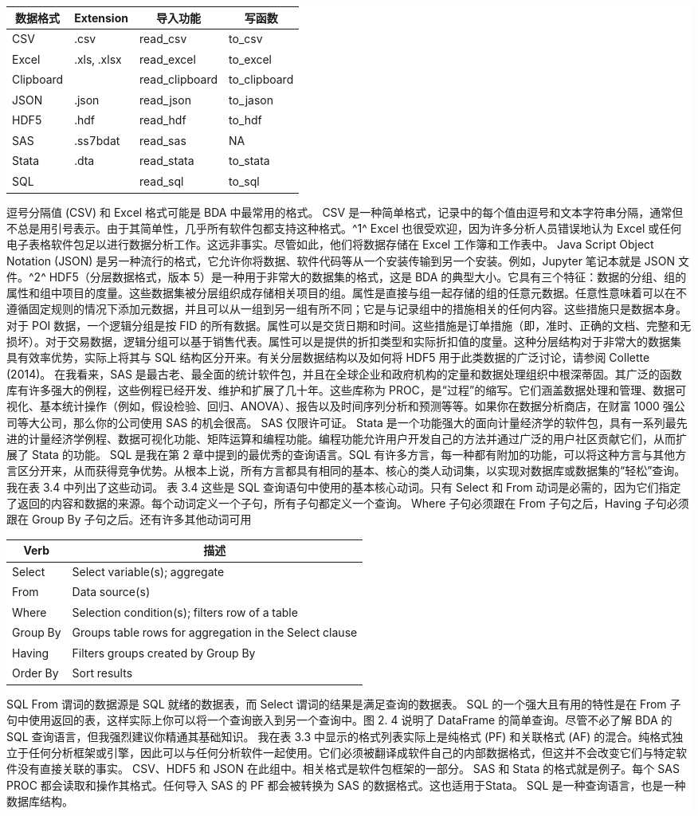 | 数据格式  | Extension   | 导入功能       | 写函数       |
| --------- | ----------- | -------------- | ------------ |
| CSV       | .csv        | read_csv       | to_csv       |
| Excel     | .xls, .xlsx | read_excel     | to_excel     |
| Clipboard |             | read_clipboard | to_clipboard |
| JSON      | .json       | read_json      | to_jason     |
| HDF5      | .hdf        | read_hdf       | to_hdf       |
| SAS       | .ss7bdat    | read_sas       | NA           |
| Stata     | .dta        | read_stata     | to_stata     |
| SQL       |             | read_sql       | to_sql       |

逗号分隔值 (CSV) 和 Excel 格式可能是 BDA 中最常用的格式。 CSV 是一种简单格式，记录中的每个值由逗号和文本字符串分隔，通常但不总是用引号表示。由于其简单性，几乎所有软件包都支持这种格式。^1^ Excel 也很受欢迎，因为许多分析人员错误地认为 Excel 或任何电子表格软件包足以进行数据分析工作。这远非事实。尽管如此，他们将数据存储在 Excel 工作簿和工作表中。
Java Script Object Notation (JSON) 是另一种流行的格式，它允许你将数据、软件代码等从一个安装传输到另一个安装。例如，Jupyter 笔记本就是 JSON 文件。^2^
HDF5（分层数据格式，版本 5）是一种用于非常大的数据集的格式，这是 BDA 的典型大小。它具有三个特征：数据的分组、组的属性和组中项目的度量。这些数据集被分层组织成存储相关项目的组。属性是直接与组一起存储的组的任意元数据。任意性意味着可以在不遵循固定规则的情况下添加元数据，并且可以从一组到另一组有所不同；它是与记录组中的措施相关的任何内容。这些措施只是数据本身。对于 POI 数据，一个逻辑分组是按 FID 的所有数据。属性可以是交货日期和时间。这些措施是订单措施（即，准时、正确的文档、完整和无损坏）。对于交易数据，逻辑分组可以基于销售代表。属性可以是提供的折扣类型和实际折扣值的度量。这种分层结构对于非常大的数据集具有效率优势，实际上将其与 SQL 结构区分开来。有关分层数据结构以及如何将 HDF5 用于此类数据的广泛讨论，请参阅 Collette (2014)。
在我看来，SAS 是最古老、最全面的统计软件包，并且在全球企业和政府机构的定量和数据处理组织中根深蒂固。其广泛的函数库有许多强大的例程，这些例程已经开发、维护和扩展了几十年。这些库称为 PROC，是“过程”的缩写。它们涵盖数据处理和管理、数据可视化、基本统计操作（例如，假设检验、回归、ANOVA）、报告以及时间序列分析和预测等等。如果你在数据分析商店，在财富 1000 强公司等大公司，那么你的公司使用 SAS 的机会很高。 SAS 仅限许可证。
Stata 是一个功能强大的面向计量经济学的软件包，具有一系列最先进的计量经济学例程、数据可视化功能、矩阵运算和编程功能。编程功能允许用户开发自己的方法并通过广泛的用户社区贡献它们，从而扩展了 Stata 的功能。
SQL 是我在第 2 章中提到的最优秀的查询语言。SQL 有许多方言，每一种都有附加的功能，可以将这种方言与其他方言区分开来，从而获得竞争优势。从根本上说，所有方言都具有相同的基本、核心的类人动词集，以实现对数据库或数据集的“轻松”查询。我在表 3.4 中列出了这些动词。
表 3.4 这些是 SQL 查询语句中使用的基本核心动词。只有 Select 和 From 动词是必需的，因为它们指定了返回的内容和数据的来源。每个动词定义一个子句，所有子句都定义一个查询。 Where 子句必须跟在 From 子句之后，Having 子句必须跟在 Group By 子句之后。还有许多其他动词可用

| Verb     | 描述                                                   |
| -------- | ------------------------------------------------------ |
| Select   | Select variable(s); aggregate                          |
| From     | Data source(s)                                         |
| Where    | Selection condition(s); filters row of a table         |
| Group By | Groups table rows for aggregation in the Select clause |
| Having   | Filters groups created by Group By                     |
| Order By | Sort results                                           |

SQL From 谓词的数据源是 SQL 就绪的数据表，而 Select 谓词的结果是满足查询的数据表。 SQL 的一个强大且有用的特性是在 From 子句中使用返回的表，这样实际上你可以将一个查询嵌入到另一个查询中。图 2. 4 说明了 DataFrame 的简单查询。尽管不必了解 BDA 的 SQL 查询语言，但我强烈建议你精通其基础知识。
我在表 3.3 中显示的格式列表实际上是纯格式 (PF) 和关联格式 (AF) 的混合。纯格式独立于任何分析框架或引擎，因此可以与任何分析软件一起使用。它们必须被翻译成软件自己的内部数据格式，但这并不会改变它们与特定软件没有直接关联的事实。 CSV、HDF5 和 JSON 在此组中。相关格式是软件包框架的一部分。 SAS 和 Stata 的格式就是例子。每个 SAS PROC 都会读取和操作其格式。任何导入 SAS 的 PF 都会被转换为 SAS 的数据格式。这也适用于Stata。 SQL 是一种查询语言，也是一种数据库结构。
